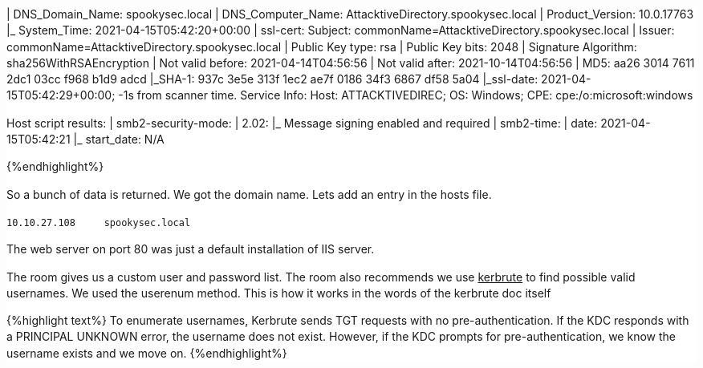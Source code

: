 |   DNS_Domain_Name: spookysec.local
|   DNS_Computer_Name: AttacktiveDirectory.spookysec.local
|   Product_Version: 10.0.17763
|_  System_Time: 2021-04-15T05:42:20+00:00
| ssl-cert: Subject: commonName=AttacktiveDirectory.spookysec.local
| Issuer: commonName=AttacktiveDirectory.spookysec.local
| Public Key type: rsa
| Public Key bits: 2048
| Signature Algorithm: sha256WithRSAEncryption
| Not valid before: 2021-04-14T04:56:56
| Not valid after:  2021-10-14T04:56:56
| MD5:   aa26 3014 7611 2dc1 03cc f968 b1d9 adcd
|_SHA-1: 937c 3e5e 313f 1ec2 ae7f 0186 34f3 6867 df58 5a04
|_ssl-date: 2021-04-15T05:42:29+00:00; -1s from scanner time.
Service Info: Host: ATTACKTIVEDIREC; OS: Windows; CPE: cpe:/o:microsoft:windows

Host script results:
| smb2-security-mode: 
|   2.02: 
|_    Message signing enabled and required
| smb2-time: 
|   date: 2021-04-15T05:42:21
|_  start_date: N/A

{%endhighlight%}

So a bunch of data is returned. We got the domain name. Lets add an entry in the hosts file.

`10.10.27.108     spookysec.local`

The web server on port 80 was just a default installation of IIS server. 

The room gives us a custom user and password list. The room also recommends we use [kerbrute](https://github.com/ropnop/kerbrute) to find possible valid usernames. We used the userenum method. This is how it works in the words of the kerbrute doc itself

{%highlight text%}
To enumerate usernames, Kerbrute sends TGT requests with no pre-authentication. If the KDC responds with a PRINCIPAL UNKNOWN error, the username does not exist. However, if the KDC prompts for pre-authentication, we know the username exists and we move on.
{%endhighlight%}
